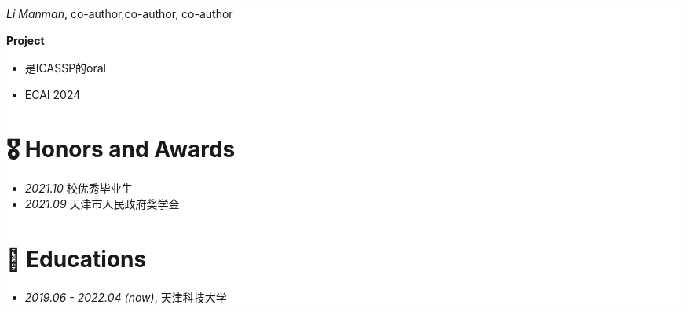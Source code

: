 *Li Manman*, co-author,co-author, co-author

[**Project**](https://scholar.google.com/citations?view_op=view_citation&hl=zh-CN&user=DhtAFkwAAAAJ&citation_for_view=DhtAFkwAAAAJ:ALROH1vI_8AC) <strong><span class='show_paper_citations' data='DhtAFkwAAAAJ:ALROH1vI_8AC'></span></strong>
- 是ICASSP的oral
</div>
</div>

- ECAI 2024 

# 🎖 Honors and Awards
- *2021.10* 校优秀毕业生 
- *2021.09* 天津市人民政府奖学金 

# 📖 Educations
- *2019.06 - 2022.04 (now)*, 天津科技大学
